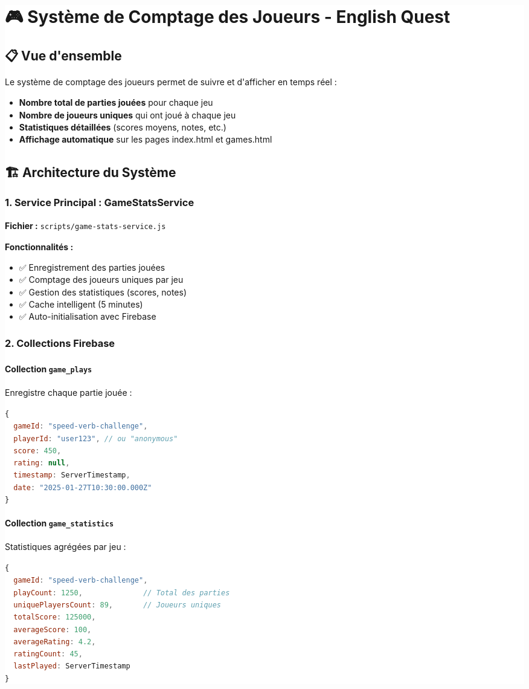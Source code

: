 # 🎮 Système de Comptage des Joueurs - English Quest

## 📋 Vue d'ensemble

Le système de comptage des joueurs permet de suivre et d'afficher en temps réel :
- **Nombre total de parties jouées** pour chaque jeu
- **Nombre de joueurs uniques** qui ont joué à chaque jeu
- **Statistiques détaillées** (scores moyens, notes, etc.)
- **Affichage automatique** sur les pages index.html et games.html

## 🏗️ Architecture du Système

### **1. Service Principal : GameStatsService**
**Fichier :** `scripts/game-stats-service.js`

**Fonctionnalités :**
- ✅ Enregistrement des parties jouées
- ✅ Comptage des joueurs uniques par jeu
- ✅ Gestion des statistiques (scores, notes)
- ✅ Cache intelligent (5 minutes)
- ✅ Auto-initialisation avec Firebase

### **2. Collections Firebase**

#### **Collection `game_plays`**
Enregistre chaque partie jouée :
```javascript
{
  gameId: "speed-verb-challenge",
  playerId: "user123", // ou "anonymous"
  score: 450,
  rating: null,
  timestamp: ServerTimestamp,
  date: "2025-01-27T10:30:00.000Z"
}
```

#### **Collection `game_statistics`**
Statistiques agrégées par jeu :
```javascript
{
  gameId: "speed-verb-challenge",
  playCount: 1250,              // Total des parties
  uniquePlayersCount: 89,       // Joueurs uniques
  totalScore: 125000,
  averageScore: 100,
  averageRating: 4.2,
  ratingCount: 45,
  lastPlayed: ServerTimestamp
}
```
